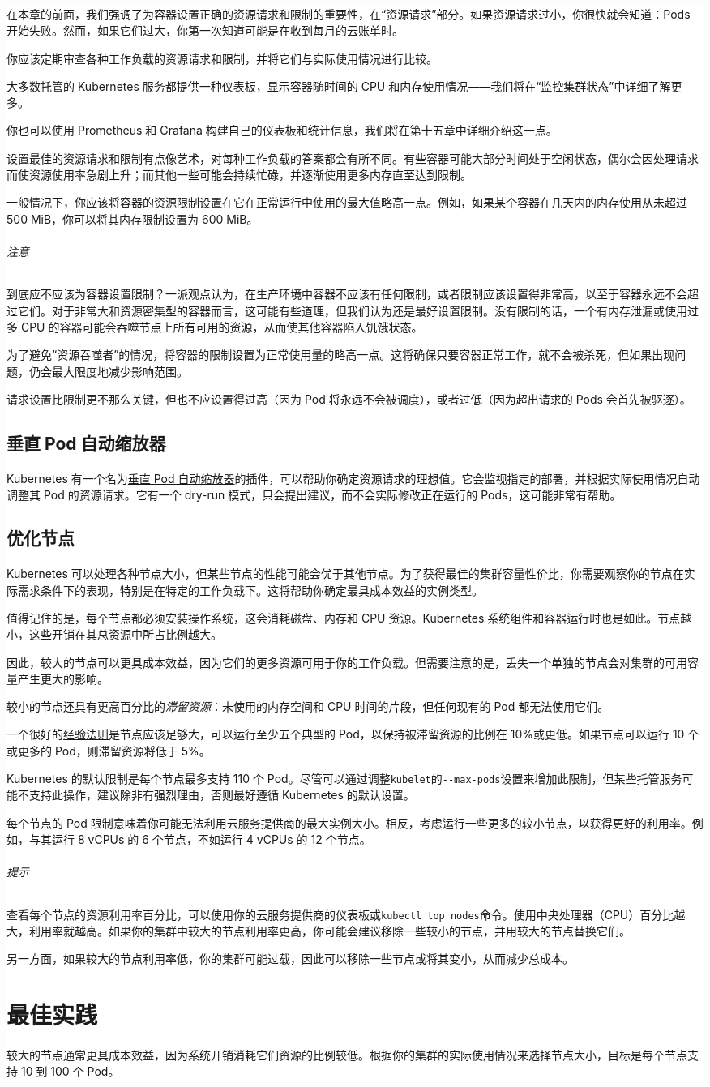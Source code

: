 在本章的前面，我们强调了为容器设置正确的资源请求和限制的重要性，在“资源请求”部分。如果资源请求过小，你很快就会知道：Pods 开始失败。然而，如果它们过大，你第一次知道可能是在收到每月的云账单时。

你应该定期审查各种工作负载的资源请求和限制，并将它们与实际使用情况进行比较。

大多数托管的 Kubernetes 服务都提供一种仪表板，显示容器随时间的 CPU 和内存使用情况——我们将在“监控集群状态”中详细了解更多。

你也可以使用 Prometheus 和 Grafana 构建自己的仪表板和统计信息，我们将在第十五章中详细介绍这一点。

设置最佳的资源请求和限制有点像艺术，对每种工作负载的答案都会有所不同。有些容器可能大部分时间处于空闲状态，偶尔会因处理请求而使资源使用率急剧上升；而其他一些可能会持续忙碌，并逐渐使用更多内存直至达到限制。

一般情况下，你应该将容器的资源限制设置在它在正常运行中使用的最大值略高一点。例如，如果某个容器在几天内的内存使用从未超过 500 MiB，你可以将其内存限制设置为 600 MiB。

###### 注意

到底应不应该为容器设置限制？一派观点认为，在生产环境中容器不应该有任何限制，或者限制应该设置得非常高，以至于容器永远不会超过它们。对于非常大和资源密集型的容器而言，这可能有些道理，但我们认为还是最好设置限制。没有限制的话，一个有内存泄漏或使用过多 CPU 的容器可能会吞噬节点上所有可用的资源，从而使其他容器陷入饥饿状态。

为了避免“资源吞噬者”的情况，将容器的限制设置为正常使用量的略高一点。这将确保只要容器正常工作，就不会被杀死，但如果出现问题，仍会最大限度地减少影响范围。

请求设置比限制更不那么关键，但也不应设置得过高（因为 Pod 将永远不会被调度），或者过低（因为超出请求的 Pods 会首先被驱逐）。

## 垂直 Pod 自动缩放器

Kubernetes 有一个名为[垂直 Pod 自动缩放器](https://oreil.ly/lQtDN)的插件，可以帮助你确定资源请求的理想值。它会监视指定的部署，并根据实际使用情况自动调整其 Pod 的资源请求。它有一个 dry-run 模式，只会提出建议，而不会实际修改正在运行的 Pods，这可能非常有帮助。

## 优化节点

Kubernetes 可以处理各种节点大小，但某些节点的性能可能会优于其他节点。为了获得最佳的集群容量性价比，你需要观察你的节点在实际需求条件下的表现，特别是在特定的工作负载下。这将帮助你确定最具成本效益的实例类型。

值得记住的是，每个节点都必须安装操作系统，这会消耗磁盘、内存和 CPU 资源。Kubernetes 系统组件和容器运行时也是如此。节点越小，这些开销在其总资源中所占比例越大。

因此，较大的节点可以更具成本效益，因为它们的更多资源可用于你的工作负载。但需要注意的是，丢失一个单独的节点会对集群的可用容量产生更大的影响。

较小的节点还具有更高百分比的*滞留资源*：未使用的内存空间和 CPU 时间的片段，但任何现有的 Pod 都无法使用它们。

一个很好的[经验法则](https://oreil.ly/tTwpL)是节点应该足够大，可以运行至少五个典型的 Pod，以保持被滞留资源的比例在 10%或更低。如果节点可以运行 10 个或更多的 Pod，则滞留资源将低于 5%。

Kubernetes 的默认限制是每个节点最多支持 110 个 Pod。尽管可以通过调整`kubelet`的`--max-pods`设置来增加此限制，但某些托管服务可能不支持此操作，建议除非有强烈理由，否则最好遵循 Kubernetes 的默认设置。

每个节点的 Pod 限制意味着你可能无法利用云服务提供商的最大实例大小。相反，考虑运行一些更多的较小节点，以获得更好的利用率。例如，与其运行 8 vCPUs 的 6 个节点，不如运行 4 vCPUs 的 12 个节点。

###### 提示

查看每个节点的资源利用率百分比，可以使用你的云服务提供商的仪表板或`kubectl top nodes`命令。使用中央处理器（CPU）百分比越大，利用率就越高。如果你的集群中较大的节点利用率更高，你可能会建议移除一些较小的节点，并用较大的节点替换它们。

另一方面，如果较大的节点利用率低，你的集群可能过载，因此可以移除一些节点或将其变小，从而减少总成本。

# 最佳实践

较大的节点通常更具成本效益，因为系统开销消耗它们资源的比例较低。根据你的集群的实际使用情况来选择节点大小，目标是每个节点支持 10 到 100 个 Pod。
